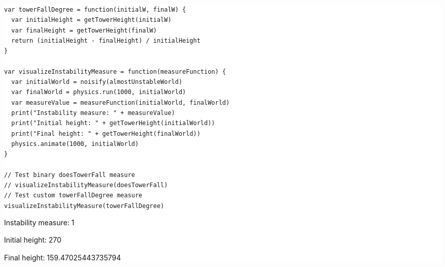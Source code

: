 ```
var towerFallDegree = function(initialW, finalW) {
  var initialHeight = getTowerHeight(initialW)
  var finalHeight = getTowerHeight(finalW)
  return (initialHeight - finalHeight) / initialHeight
}

var visualizeInstabilityMeasure = function(measureFunction) {
  var initialWorld = noisify(almostUnstableWorld)
  var finalWorld = physics.run(1000, initialWorld)
  var measureValue = measureFunction(initialWorld, finalWorld)
  print("Instability measure: " + measureValue)
  print("Initial height: " + getTowerHeight(initialWorld))
  print("Final height: " + getTowerHeight(finalWorld))
  physics.animate(1000, initialWorld)
}

// Test binary doesTowerFall measure
// visualizeInstabilityMeasure(doesTowerFall)
// Test custom towerFallDegree measure
visualizeInstabilityMeasure(towerFallDegree)
```

Instability measure: 1

Initial height: 270

Final height: 159.47025443735794